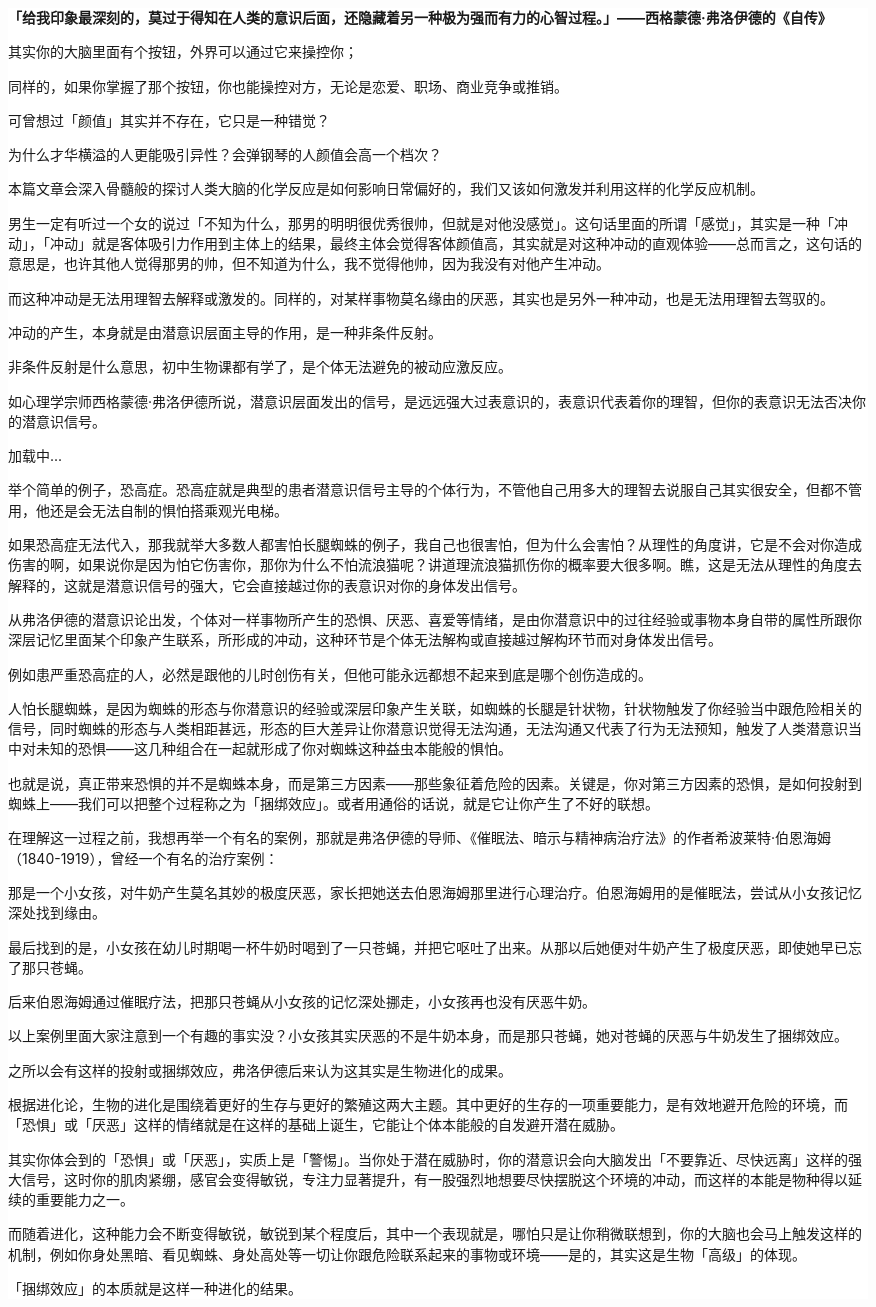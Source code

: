 **「给我印象最深刻的，莫过于得知在人类的意识后面，还隐藏着另一种极为强而有力的心智过程。」——西格蒙德·弗洛伊德的《自传》**

其实你的大脑里面有个按钮，外界可以通过它来操控你；

同样的，如果你掌握了那个按钮，你也能操控对方，无论是恋爱、职场、商业竞争或推销。

可曾想过「颜值」其实并不存在，它只是一种错觉？

为什么才华横溢的人更能吸引异性？会弹钢琴的人颜值会高一个档次？

本篇文章会深入骨髓般的探讨人类大脑的化学反应是如何影响日常偏好的，我们又该如何激发并利用这样的化学反应机制。

男生一定有听过一个女的说过「不知为什么，那男的明明很优秀很帅，但就是对他没感觉」。这句话里面的所谓「感觉」，其实是一种「冲动」，「冲动」就是客体吸引力作用到主体上的结果，最终主体会觉得客体颜值高，其实就是对这种冲动的直观体验——总而言之，这句话的意思是，也许其他人觉得那男的帅，但不知道为什么，我不觉得他帅，因为我没有对他产生冲动。

而这种冲动是无法用理智去解释或激发的。同样的，对某样事物莫名缘由的厌恶，其实也是另外一种冲动，也是无法用理智去驾驭的。

冲动的产生，本身就是由潜意识层面主导的作用，是一种非条件反射。 

非条件反射是什么意思，初中生物课都有学了，是个体无法避免的被动应激反应。

如心理学宗师西格蒙德·弗洛伊德所说，潜意识层面发出的信号，是远远强大过表意识的，表意识代表着你的理智，但你的表意识无法否决你的潜意识信号。

加载中...

举个简单的例子，恐高症。恐高症就是典型的患者潜意识信号主导的个体行为，不管他自己用多大的理智去说服自己其实很安全，但都不管用，他还是会无法自制的惧怕搭乘观光电梯。

如果恐高症无法代入，那我就举大多数人都害怕长腿蜘蛛的例子，我自己也很害怕，但为什么会害怕？从理性的角度讲，它是不会对你造成伤害的啊，如果说你是因为怕它伤害你，那你为什么不怕流浪猫呢？讲道理流浪猫抓伤你的概率要大很多啊。瞧，这是无法从理性的角度去解释的，这就是潜意识信号的强大，它会直接越过你的表意识对你的身体发出信号。

从弗洛伊德的潜意识论出发，个体对一样事物所产生的恐惧、厌恶、喜爱等情绪，是由你潜意识中的过往经验或事物本身自带的属性所跟你深层记忆里面某个印象产生联系，所形成的冲动，这种环节是个体无法解构或直接越过解构环节而对身体发出信号。

例如患严重恐高症的人，必然是跟他的儿时创伤有关，但他可能永远都想不起来到底是哪个创伤造成的。

人怕长腿蜘蛛，是因为蜘蛛的形态与你潜意识的经验或深层印象产生关联，如蜘蛛的长腿是针状物，针状物触发了你经验当中跟危险相关的信号，同时蜘蛛的形态与人类相距甚远，形态的巨大差异让你潜意识觉得无法沟通，无法沟通又代表了行为无法预知，触发了人类潜意识当中对未知的恐惧——这几种组合在一起就形成了你对蜘蛛这种益虫本能般的惧怕。

也就是说，真正带来恐惧的并不是蜘蛛本身，而是第三方因素——那些象征着危险的因素。关键是，你对第三方因素的恐惧，是如何投射到蜘蛛上——我们可以把整个过程称之为「捆绑效应」。或者用通俗的话说，就是它让你产生了不好的联想。

在理解这一过程之前，我想再举一个有名的案例，那就是弗洛伊德的导师、《催眠法、暗示与精神病治疗法》的作者希波莱特·伯恩海姆（1840-1919），曾经一个有名的治疗案例：

那是一个小女孩，对牛奶产生莫名其妙的极度厌恶，家长把她送去伯恩海姆那里进行心理治疗。伯恩海姆用的是催眠法，尝试从小女孩记忆深处找到缘由。

最后找到的是，小女孩在幼儿时期喝一杯牛奶时喝到了一只苍蝇，并把它呕吐了出来。从那以后她便对牛奶产生了极度厌恶，即使她早已忘了那只苍蝇。

后来伯恩海姆通过催眠疗法，把那只苍蝇从小女孩的记忆深处挪走，小女孩再也没有厌恶牛奶。

以上案例里面大家注意到一个有趣的事实没？小女孩其实厌恶的不是牛奶本身，而是那只苍蝇，她对苍蝇的厌恶与牛奶发生了捆绑效应。

之所以会有这样的投射或捆绑效应，弗洛伊德后来认为这其实是生物进化的成果。

根据进化论，生物的进化是围绕着更好的生存与更好的繁殖这两大主题。其中更好的生存的一项重要能力，是有效地避开危险的环境，而「恐惧」或「厌恶」这样的情绪就是在这样的基础上诞生，它能让个体本能般的自发避开潜在威胁。

其实你体会到的「恐惧」或「厌恶」，实质上是「警惕」。当你处于潜在威胁时，你的潜意识会向大脑发出「不要靠近、尽快远离」这样的强大信号，这时你的肌肉紧绷，感官会变得敏锐，专注力显著提升，有一股强烈地想要尽快摆脱这个环境的冲动，而这样的本能是物种得以延续的重要能力之一。

而随着进化，这种能力会不断变得敏锐，敏锐到某个程度后，其中一个表现就是，哪怕只是让你稍微联想到，你的大脑也会马上触发这样的机制，例如你身处黑暗、看见蜘蛛、身处高处等一切让你跟危险联系起来的事物或环境——是的，其实这是生物「高级」的体现。

「捆绑效应」的本质就是这样一种进化的结果。

